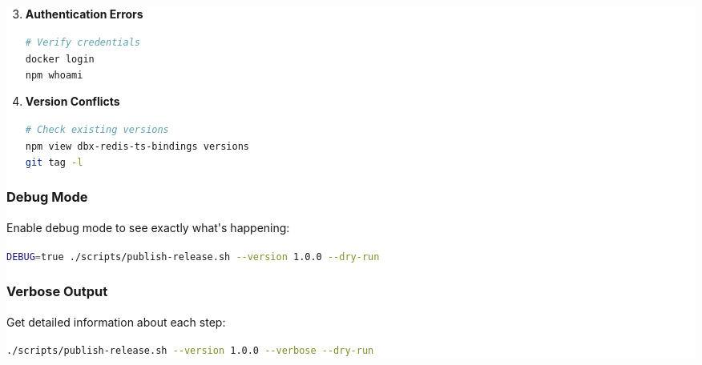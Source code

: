 3. **Authentication Errors**

   ```bash
   # Verify credentials
   docker login
   npm whoami
   ```

4. **Version Conflicts**
   ```bash
   # Check existing versions
   npm view dbx-redis-ts-bindings versions
   git tag -l
   ```

### Debug Mode

Enable debug mode to see exactly what's happening:

```bash
DEBUG=true ./scripts/publish-release.sh --version 1.0.0 --dry-run
```

### Verbose Output

Get detailed information about each step:

```bash
./scripts/publish-release.sh --version 1.0.0 --verbose --dry-run
```
